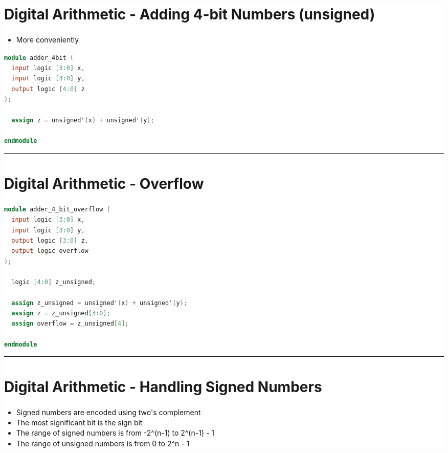 
# Digital Arithmetic - Adding 4-bit Numbers (unsigned)

- More conveniently

```verilog
module adder_4bit (
  input logic [3:0] x,
  input logic [3:0] y,
  output logic [4:0] z
);

  assign z = unsigned'(x) + unsigned'(y);

endmodule
```

---

# Digital Arithmetic - Overflow


```verilog
module adder_4_bit_overflow (
  input logic [3:0] x,
  input logic [3:0] y,
  output logic [3:0] z,
  output logic overflow
);

  logic [4:0] z_unsigned;

  assign z_unsigned = unsigned'(x) + unsigned'(y);
  assign z = z_unsigned[3:0];
  assign overflow = z_unsigned[4];

endmodule
```

---

# Digital Arithmetic - Handling Signed Numbers

- Signed numbers are encoded using two's complement
- The most significant bit is the sign bit
- The range of signed numbers is from -2^(n-1) to 2^(n-1) - 1
- The range of unsigned numbers is from 0 to 2^n - 1
